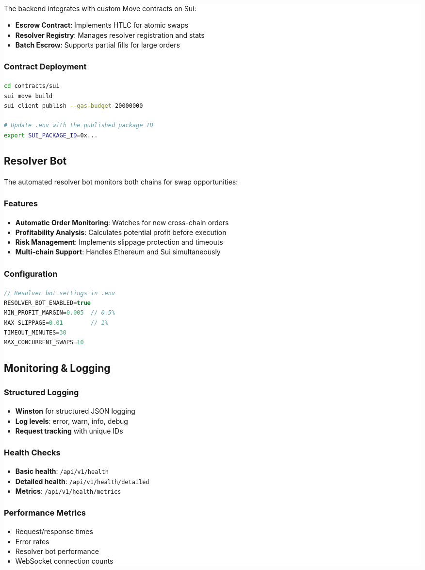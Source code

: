 The backend integrates with custom Move contracts on Sui:

- **Escrow Contract**: Implements HTLC for atomic swaps
- **Resolver Registry**: Manages resolver registration and stats
- **Batch Escrow**: Supports partial fills for large orders

### Contract Deployment

```bash
cd contracts/sui
sui move build
sui client publish --gas-budget 20000000

# Update .env with the published package ID
export SUI_PACKAGE_ID=0x...
```

## Resolver Bot

The automated resolver bot monitors both chains for swap opportunities:

### Features
- **Automatic Order Monitoring**: Watches for new cross-chain orders
- **Profitability Analysis**: Calculates potential profit before execution
- **Risk Management**: Implements slippage protection and timeouts
- **Multi-chain Support**: Handles Ethereum and Sui simultaneously

### Configuration

```javascript
// Resolver bot settings in .env
RESOLVER_BOT_ENABLED=true
MIN_PROFIT_MARGIN=0.005  // 0.5%
MAX_SLIPPAGE=0.01        // 1%
TIMEOUT_MINUTES=30
MAX_CONCURRENT_SWAPS=10
```

## Monitoring & Logging

### Structured Logging
- **Winston** for structured JSON logging
- **Log levels**: error, warn, info, debug
- **Request tracking** with unique IDs

### Health Checks
- **Basic health**: `/api/v1/health`
- **Detailed health**: `/api/v1/health/detailed`
- **Metrics**: `/api/v1/health/metrics`

### Performance Metrics
- Request/response times
- Error rates
- Resolver bot performance
- WebSocket connection counts

